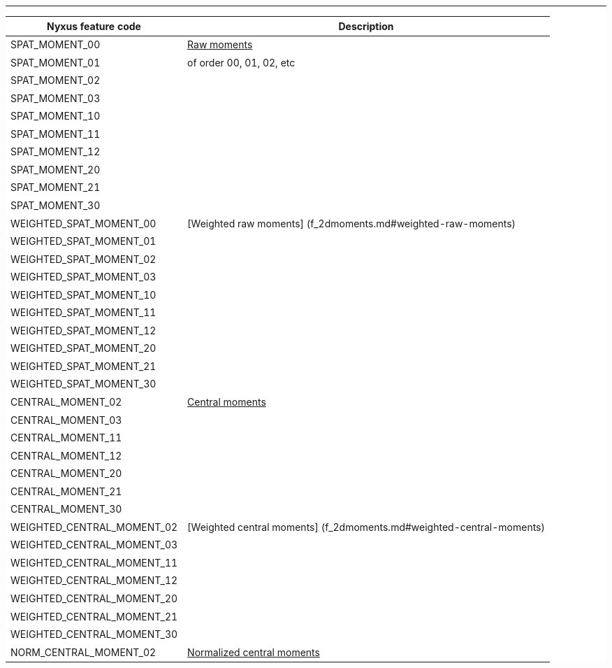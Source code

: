 ------------------------------------
| Nyxus feature code | Description |
|--------------------|-------------|
| SPAT_MOMENT_00 | [Raw moments](f_2dmoments.md#raw-moments)
| SPAT_MOMENT_01 | of order 00, 01, 02, etc| 
| SPAT_MOMENT_02 | |
| SPAT_MOMENT_03 | |
| SPAT_MOMENT_10 | |
| SPAT_MOMENT_11 | |
| SPAT_MOMENT_12 | |
| SPAT_MOMENT_20 | |
| SPAT_MOMENT_21 | |
| SPAT_MOMENT_30 | | 
| WEIGHTED_SPAT_MOMENT_00 | [Weighted raw moments] (f_2dmoments.md#weighted-raw-moments)
| WEIGHTED_SPAT_MOMENT_01 | |
| WEIGHTED_SPAT_MOMENT_02 | |
| WEIGHTED_SPAT_MOMENT_03 | |
| WEIGHTED_SPAT_MOMENT_10 | |
| WEIGHTED_SPAT_MOMENT_11 | |
| WEIGHTED_SPAT_MOMENT_12 | |
| WEIGHTED_SPAT_MOMENT_20 | |
| WEIGHTED_SPAT_MOMENT_21 | |
| WEIGHTED_SPAT_MOMENT_30 | |
| CENTRAL_MOMENT_02 | [Central moments](f_2dmoments.md#central-moments)
| CENTRAL_MOMENT_03 | |
| CENTRAL_MOMENT_11 | |
| CENTRAL_MOMENT_12 | |
| CENTRAL_MOMENT_20 | |
| CENTRAL_MOMENT_21 | |
| CENTRAL_MOMENT_30 | |
| WEIGHTED_CENTRAL_MOMENT_02 | [Weighted central moments] (f_2dmoments.md#weighted-central-moments)
| WEIGHTED_CENTRAL_MOMENT_03 | |
| WEIGHTED_CENTRAL_MOMENT_11 | |
| WEIGHTED_CENTRAL_MOMENT_12 | |
| WEIGHTED_CENTRAL_MOMENT_20 | |
| WEIGHTED_CENTRAL_MOMENT_21 | |
| WEIGHTED_CENTRAL_MOMENT_30 | |
| NORM_CENTRAL_MOMENT_02 | [Normalized central moments](f_2dmoments.md#normalized-central-moments)